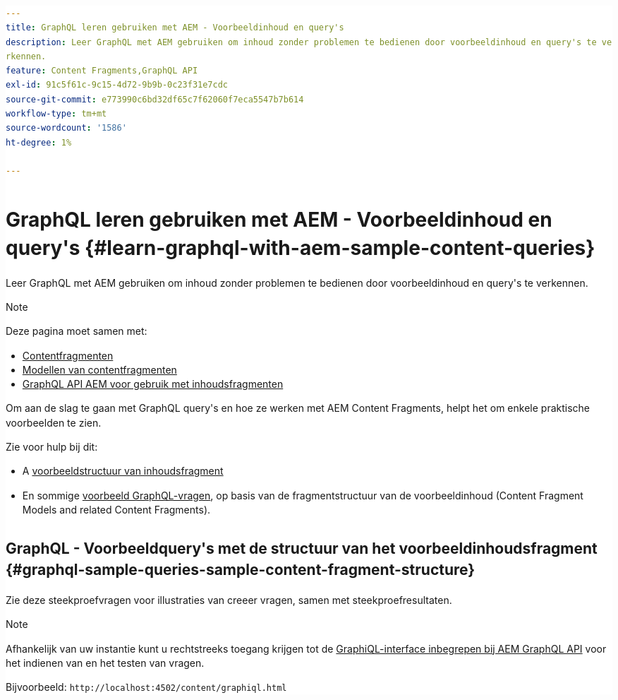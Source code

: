```yaml
---
title: GraphQL leren gebruiken met AEM - Voorbeeldinhoud en query's
description: Leer GraphQL met AEM gebruiken om inhoud zonder problemen te bedienen door voorbeeldinhoud en query's te verkennen.
feature: Content Fragments,GraphQL API
exl-id: 91c5f61c-9c15-4d72-9b9b-0c23f31e7cdc
source-git-commit: e773990c6bd32df65c7f62060f7eca5547b7b614
workflow-type: tm+mt
source-wordcount: '1586'
ht-degree: 1%

---
```


# GraphQL leren gebruiken met AEM - Voorbeeldinhoud en query&#39;s {#learn-graphql-with-aem-sample-content-queries}

Leer GraphQL met AEM gebruiken om inhoud zonder problemen te bedienen door voorbeeldinhoud en query&#39;s te verkennen.

>[!NOTE]
>
>Deze pagina moet samen met:
>
>* [Contentfragmenten](/help/assets/content-fragments/content-fragments.md)
>* [Modellen van contentfragmenten](/help/assets/content-fragments/content-fragments-models.md)
>* [GraphQL API AEM voor gebruik met inhoudsfragmenten](/help/sites-developing/headless/graphql-api/graphql-api-content-fragments.md)


Om aan de slag te gaan met GraphQL query&#39;s en hoe ze werken met AEM Content Fragments, helpt het om enkele praktische voorbeelden te zien.

Zie voor hulp bij dit:

* A [voorbeeldstructuur van inhoudsfragment](#content-fragment-structure-graphql)

* En sommige [voorbeeld GraphQL-vragen](#graphql-sample-queries), op basis van de fragmentstructuur van de voorbeeldinhoud (Content Fragment Models and related Content Fragments).


## GraphQL - Voorbeeldquery&#39;s met de structuur van het voorbeeldinhoudsfragment {#graphql-sample-queries-sample-content-fragment-structure}

Zie deze steekproefvragen voor illustraties van creeer vragen, samen met steekproefresultaten.

>[!NOTE]
>
>Afhankelijk van uw instantie kunt u rechtstreeks toegang krijgen tot de [GraphiQL-interface inbegrepen bij AEM GraphQL API](/help/sites-developing/headless/graphql-api/graphql-api-content-fragments.md#graphiql-interface) voor het indienen van en het testen van vragen.
>
>Bijvoorbeeld: `http://localhost:4502/content/graphiql.html`

